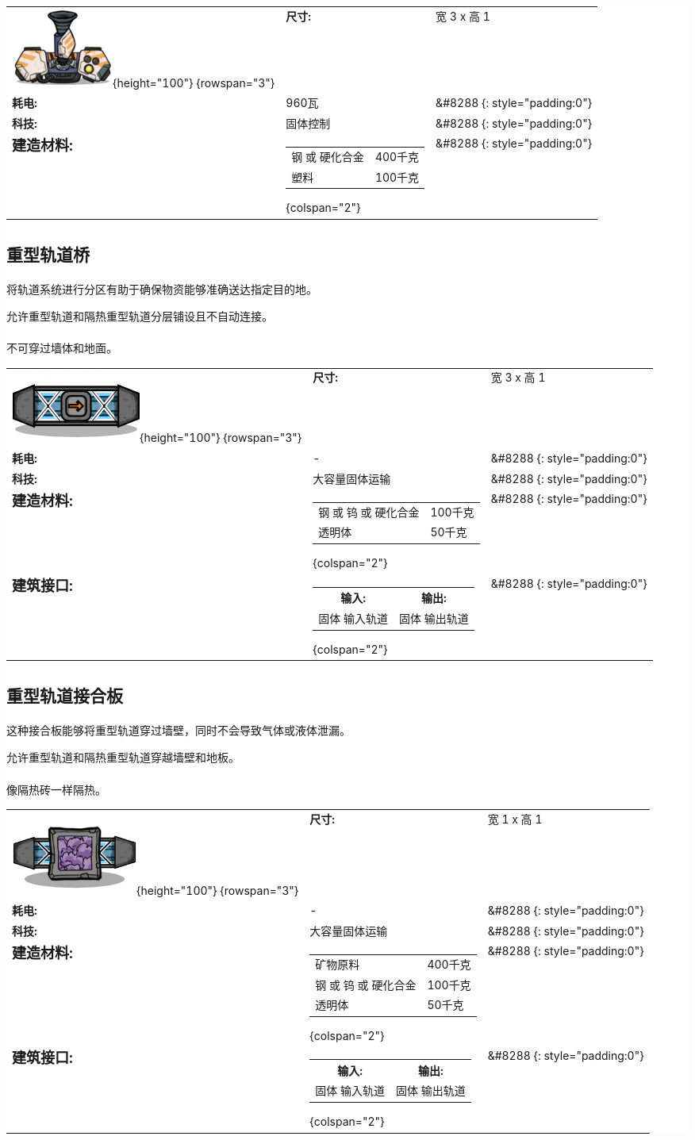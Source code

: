 | | | |
|-|-|-|
| ![HPA_TransferArm](/assets/images/buildings/HPA_TransferArm.png){height="100"} {rowspan="3"}|**尺寸:** | 宽 3 x 高 1|
|**耗电:**| 960瓦 |&#8288 {: style="padding:0"}|
|**科技:**| 固体控制|&#8288 {: style="padding:0"}| 
|**<font size="+1">建造材料:</font>**|<table><tr><td>钢 或 硬化合金</td><td>400千克</td></tr><tr><td>塑料</td><td>100千克</td></tr></table> {colspan="2"} |&#8288 {: style="padding:0"}|


## 重型轨道桥
将轨道系统进行分区有助于确保物资能够准确送达指定目的地。

允许重型轨道和隔热重型轨道分层铺设且不自动连接。<br/><br/>不可穿过墙体和地面。

| | | |
|-|-|-|
| ![HPA_SolidRailBridge](/assets/images/buildings/HPA_SolidRailBridge.png){height="100"} {rowspan="3"}|**尺寸:** | 宽 3 x 高 1|
|**耗电:**|  -  |&#8288 {: style="padding:0"}|
|**科技:**| 大容量固体运输|&#8288 {: style="padding:0"}| 
|**<font size="+1">建造材料:</font>**|<table><tr><td>钢 或 钨 或 硬化合金</td><td>100千克</td></tr><tr><td>透明体</td><td>50千克</td></tr></table> {colspan="2"} |&#8288 {: style="padding:0"}|
| **<font size="+1">建筑接口:</font>** |<table><tr><th>输入:</th><th>输出:</th></tr><tr><td>固体 输入轨道</td><td>固体 输出轨道</td></tr></table> {colspan="2"}|&#8288 {: style="padding:0"}|


## 重型轨道接合板
这种接合板能够将重型轨道穿过墙壁，同时不会导致气体或液体泄漏。

允许重型轨道和隔热重型轨道穿越墙壁和地板。<br/><br/>像隔热砖一样隔热。

| | | |
|-|-|-|
| ![HPA_SolidRailBridgeTile](/assets/images/buildings/HPA_SolidRailBridgeTile.png){height="100"} {rowspan="3"}|**尺寸:** | 宽 1 x 高 1|
|**耗电:**|  -  |&#8288 {: style="padding:0"}|
|**科技:**| 大容量固体运输|&#8288 {: style="padding:0"}| 
|**<font size="+1">建造材料:</font>**|<table><tr><td>矿物原料</td><td>400千克</td></tr><tr><td>钢 或 钨 或 硬化合金</td><td>100千克</td></tr><tr><td>透明体</td><td>50千克</td></tr></table> {colspan="2"} |&#8288 {: style="padding:0"}|
| **<font size="+1">建筑接口:</font>** |<table><tr><th>输入:</th><th>输出:</th></tr><tr><td>固体 输入轨道</td><td>固体 输出轨道</td></tr></table> {colspan="2"}|&#8288 {: style="padding:0"}|

